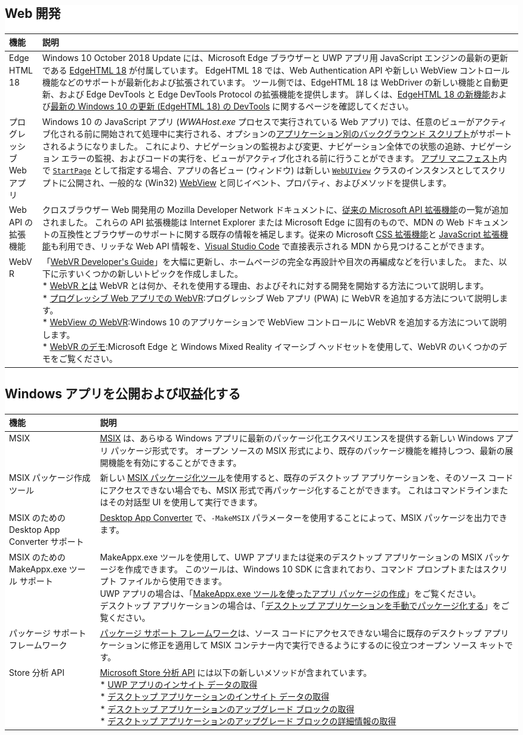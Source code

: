 ## <a name="web-development"></a>Web 開発

機能 | 説明
 :------ | :------
EdgeHTML 18 | Windows 10 October 2018 Update には、Microsoft Edge ブラウザーと UWP アプリ用 JavaScript エンジンの最新の更新である [EdgeHTML 18](https://docs.microsoft.com/microsoft-edge/dev-guide) が付属しています。 EdgeHTML 18 では、Web Authentication API や新しい WebView コントロール機能などのサポートが最新化および拡張されています。 ツール側では、EdgeHTML 18 は WebDriver の新しい機能と自動更新、および Edge DevTools と Edge DevTools Protocol の拡張機能を提供します。 詳しくは、[EdgeHTML 18 の新機能](https://docs.microsoft.com/microsoft-edge/dev-guide)および[最新の Windows 10 の更新 (EdgeHTML 18) の DevTools](https://docs.microsoft.com/microsoft-edge/devtools-guide/whats-new) に関するページを確認してください。
プログレッシブ Web アプリ | Windows 10 の JavaScript アプリ (*WWAHost.exe* プロセスで実行されている Web アプリ) では、任意のビューがアクティブ化される前に開始されて処理中に実行される、オプションの[アプリケーション別のバックグラウンド スクリプト](https://docs.microsoft.com/microsoft-edge/dev-guide#progressive-web-apps)がサポートされるようになりました。 これにより、ナビゲーションの監視および変更、ナビゲーション全体での状態の追跡、ナビゲーション エラーの監視、およびコードの実行を、ビューがアクティブ化される前に行うことができます。 [アプリ マニフェスト](https://docs.microsoft.com/uwp/schemas/appxpackage/appx-package-manifest)内で [`StartPage`](https://docs.microsoft.com/uwp/schemas/appxpackage/appxmanifestschema2010-v2/element-application) として指定する場合、アプリの各ビュー (ウィンドウ) は新しい [`WebUIView`](https://docs.microsoft.com/uwp/api/windows.ui.webui.webuiview) クラスのインスタンスとしてスクリプトに公開され、一般的な (Win32) [WebView](https://docs.microsoft.com/uwp/api/windows.web.ui.iwebviewcontrol) と同じイベント、プロパティ、およびメソッドを提供します。
Web API の拡張機能 | クロスブラウザー Web 開発用の Mozilla Developer Network ドキュメントに、[従来の Microsoft API 拡張機能](https://developer.mozilla.org/docs/Web/API/Microsoft_API_extensions)の一覧が追加されました。 これらの API 拡張機能は Internet Explorer または Microsoft Edge に固有のもので、MDN の Web ドキュメントの互換性とブラウザーのサポートに関する既存の情報を補足します。従来の Microsoft [CSS 拡張機能](https://developer.mozilla.org/docs/Web/CSS/Microsoft_Extensions)と [JavaScript 拡張機能](https://developer.mozilla.org/docs/Web/JavaScript/Microsoft_JavaScript_extensions)も利用でき、リッチな Web API 情報を、[Visual Studio Code](https://code.visualstudio.com/updates/v1_25#_new-css-pseudo-selectors-and-pseudo-elements-from-mdn) で直接表示される MDN から見つけることができます。
WebVR | 「[WebVR Developer's Guide](https://docs.microsoft.com/microsoft-edge/webvr/)」を大幅に更新し、ホームページの完全な再設計や目次の再編成などを行いました。 また、以下に示すいくつかの新しいトピックを作成しました。 </br> * [WebVR とは](https://docs.microsoft.com/microsoft-edge/webvr/what-is-webvr) WebVR とは何か、それを使用する理由、およびそれに対する開発を開始する方法について説明します。 </br> * [プログレッシブ Web アプリでの WebVR](https://docs.microsoft.com/microsoft-edge/webvr/webvr-in-pwas):プログレッシブ Web アプリ (PWA) に WebVR を追加する方法について説明します。 </br> * [WebView の WebVR](https://docs.microsoft.com/microsoft-edge/webvr/webvr-in-webview):Windows 10 のアプリケーションで WebView コントロールに WebVR を追加する方法について説明します。 </br> * [WebVR のデモ](https://docs.microsoft.com/microsoft-edge/webvr/demos):Microsoft Edge と Windows Mixed Reality イマーシブ ヘッドセットを使用して、WebVR のいくつかのデモをご覧ください。

## <a name="publish--monetize-windows-apps"></a>Windows アプリを公開および収益化する

機能 | 説明
 :------ | :------
MSIX | [MSIX](https://docs.microsoft.com/windows/msix/overview) は、あらゆる Windows アプリに最新のパッケージ化エクスペリエンスを提供する新しい Windows アプリ パッケージ形式です。 オープン ソースの MSIX 形式により、既存のパッケージ機能を維持しつつ、最新の展開機能を有効にすることができます。
MSIX パッケージ作成ツール | 新しい [MSIX パッケージ化ツール](https://docs.microsoft.com/windows/msix/mpt-overview)を使用すると、既存のデスクトップ アプリケーションを、そのソース コードにアクセスできない場合でも、MSIX 形式で再パッケージ化することができます。 これはコマンドラインまたはその対話型 UI を使用して実行できます。
MSIX のための Desktop App Converter サポート | [Desktop App Converter](https://docs.microsoft.com/windows/uwp/porting/desktop-to-uwp-root) で、`-MakeMSIX` パラメーターを使用することによって、MSIX パッケージを出力できます。
MSIX のための MakeAppx.exe ツール サポート | MakeAppx.exe ツールを使用して、UWP アプリまたは従来のデスクトップ アプリケーションの MSIX パッケージを作成できます。 このツールは、Windows 10 SDK に含まれており、コマンド プロンプトまたはスクリプト ファイルから使用できます。 </br> UWP アプリの場合は、「[MakeAppx.exe ツールを使ったアプリ パッケージの作成](/windows/msix/package/create-app-package-with-makeappx-tool)」をご覧ください。 </br> デスクトップ アプリケーションの場合は、「[デスクトップ アプリケーションを手動でパッケージ化する](https://docs.microsoft.com/windows/uwp/porting/desktop-to-uwp-manual-conversion)」をご覧ください。
パッケージ サポート フレームワーク | [パッケージ サポート フレームワーク](https://docs.microsoft.com/windows/msix/package-support-framework-overview)は、ソース コードにアクセスできない場合に既存のデスクトップ アプリケーションに修正を適用して MSIX コンテナー内で実行できるようにするのに役立つオープン ソース キットです。
Store 分析 API | [Microsoft Store 分析 API](../monetize/access-analytics-data-using-windows-store-services.md) には以下の新しいメソッドが含まれています。 </br> * [UWP アプリのインサイト データの取得](../monetize/get-insights-data-for-your-app.md) </br> * [デスクトップ アプリケーションのインサイト データの取得](../monetize/get-insights-data-for-your-desktop-app.md) </br>* [デスクトップ アプリケーションのアップグレード ブロックの取得](../monetize/get-desktop-block-data.md) </br> * [デスクトップ アプリケーションのアップグレード ブロックの詳細情報の取得](../monetize/get-desktop-block-data-details.md)
